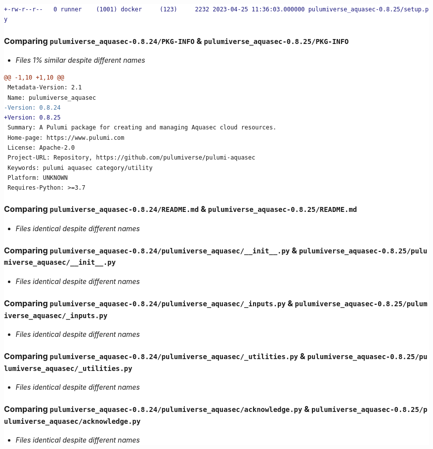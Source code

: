 ```diff
+-rw-r--r--   0 runner    (1001) docker     (123)     2232 2023-04-25 11:36:03.000000 pulumiverse_aquasec-0.8.25/setup.py
```

### Comparing `pulumiverse_aquasec-0.8.24/PKG-INFO` & `pulumiverse_aquasec-0.8.25/PKG-INFO`

 * *Files 1% similar despite different names*

```diff
@@ -1,10 +1,10 @@
 Metadata-Version: 2.1
 Name: pulumiverse_aquasec
-Version: 0.8.24
+Version: 0.8.25
 Summary: A Pulumi package for creating and managing Aquasec cloud resources.
 Home-page: https://www.pulumi.com
 License: Apache-2.0
 Project-URL: Repository, https://github.com/pulumiverse/pulumi-aquasec
 Keywords: pulumi aquasec category/utility
 Platform: UNKNOWN
 Requires-Python: >=3.7
```

### Comparing `pulumiverse_aquasec-0.8.24/README.md` & `pulumiverse_aquasec-0.8.25/README.md`

 * *Files identical despite different names*

### Comparing `pulumiverse_aquasec-0.8.24/pulumiverse_aquasec/__init__.py` & `pulumiverse_aquasec-0.8.25/pulumiverse_aquasec/__init__.py`

 * *Files identical despite different names*

### Comparing `pulumiverse_aquasec-0.8.24/pulumiverse_aquasec/_inputs.py` & `pulumiverse_aquasec-0.8.25/pulumiverse_aquasec/_inputs.py`

 * *Files identical despite different names*

### Comparing `pulumiverse_aquasec-0.8.24/pulumiverse_aquasec/_utilities.py` & `pulumiverse_aquasec-0.8.25/pulumiverse_aquasec/_utilities.py`

 * *Files identical despite different names*

### Comparing `pulumiverse_aquasec-0.8.24/pulumiverse_aquasec/acknowledge.py` & `pulumiverse_aquasec-0.8.25/pulumiverse_aquasec/acknowledge.py`

 * *Files identical despite different names*
